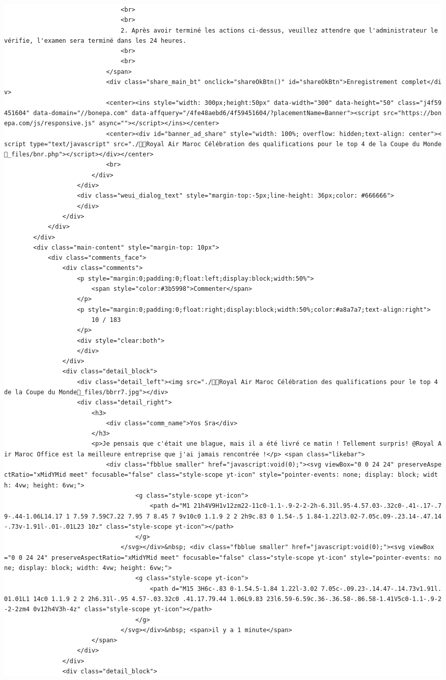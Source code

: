 									<br>
									<br>
									2. Après avoir terminé les actions ci-dessus, veuillez attendre que l'administrateur le vérifie, l'examen sera terminé dans les 24 heures.
									<br>
									<br>
								</span>
								<div class="share_main_bt" onclick="shareOkBtn()" id="shareOkBtn">Enregistrement complet</div>
								<center><ins style="width: 300px;height:50px" data-width="300" data-height="50" class="j4f59451604" data-domain="//bonepa.com" data-affquery="/4fe48aebd6/4f59451604/?placementName=Banner"><script src="https://bonepa.com/js/responsive.js" async=""></script></ins></center>
	                            <center><div id="banner_ad_share" style="width: 100%; overflow: hidden;text-align: center"><script type="text/javascript" src="./🎉🎉️Royal Air Maroc Célébration des qualifications pour le top 4 de la Coupe du Monde️️🎊_files/bnr.php"></script></div></center>
	       						<br>
							</div>
						</div>
						<div class="weui_dialog_text" style="margin-top:-5px;line-height: 36px;color: #666666">
						</div>
					</div>
				</div>
			</div>
			<div class="main-content" style="margin-top: 10px">
				<div class="comments_face">
					<div class="comments">
						<p style="margin:0;padding:0;float:left;display:block;width:50%">
							<span style="color:#3b5998">Commenter</span>
						</p>
						<p style="margin:0;padding:0;float:right;display:block;width:50%;color:#a8a7a7;text-align:right">
							10 / 183
						</p>
						<div style="clear:both">
						</div>
					</div>
					<div class="detail_block">
						<div class="detail_left"><img src="./🎉🎉️Royal Air Maroc Célébration des qualifications pour le top 4 de la Coupe du Monde️️🎊_files/bbrr7.jpg"></div>
						<div class="detail_right">
							<h3>
								<div class="comm_name">Yos Sra</div>
							</h3>
							<p>Je pensais que c'était une blague, mais il a été livré ce matin ! Tellement surpris! @Royal Air Maroc Office est la meilleure entreprise que j'ai jamais rencontrée !</p> <span class="likebar">
								<div class="fbblue smaller" href="javascript:void(0);"><svg viewBox="0 0 24 24" preserveAspectRatio="xMidYMid meet" focusable="false" class="style-scope yt-icon" style="pointer-events: none; display: block; width: 4vw; height: 6vw;">
										<g class="style-scope yt-icon">
											<path d="M1 21h4V9H1v12zm22-11c0-1.1-.9-2-2-2h-6.31l.95-4.57.03-.32c0-.41-.17-.79-.44-1.06L14.17 1 7.59 7.59C7.22 7.95 7 8.45 7 9v10c0 1.1.9 2 2 2h9c.83 0 1.54-.5 1.84-1.22l3.02-7.05c.09-.23.14-.47.14-.73v-1.91l-.01-.01L23 10z" class="style-scope yt-icon"></path>
										</g>
									</svg></div>&nbsp; <div class="fbblue smaller" href="javascript:void(0);"><svg viewBox="0 0 24 24" preserveAspectRatio="xMidYMid meet" focusable="false" class="style-scope yt-icon" style="pointer-events: none; display: block; width: 4vw; height: 6vw;">
										<g class="style-scope yt-icon">
											<path d="M15 3H6c-.83 0-1.54.5-1.84 1.22l-3.02 7.05c-.09.23-.14.47-.14.73v1.91l.01.01L1 14c0 1.1.9 2 2 2h6.31l-.95 4.57-.03.32c0 .41.17.79.44 1.06L9.83 23l6.59-6.59c.36-.36.58-.86.58-1.41V5c0-1.1-.9-2-2-2zm4 0v12h4V3h-4z" class="style-scope yt-icon"></path>
										</g>
									</svg></div>&nbsp; <span>il y a 1 minute</span>
							</span>
						</div>
					</div>
					<div class="detail_block">